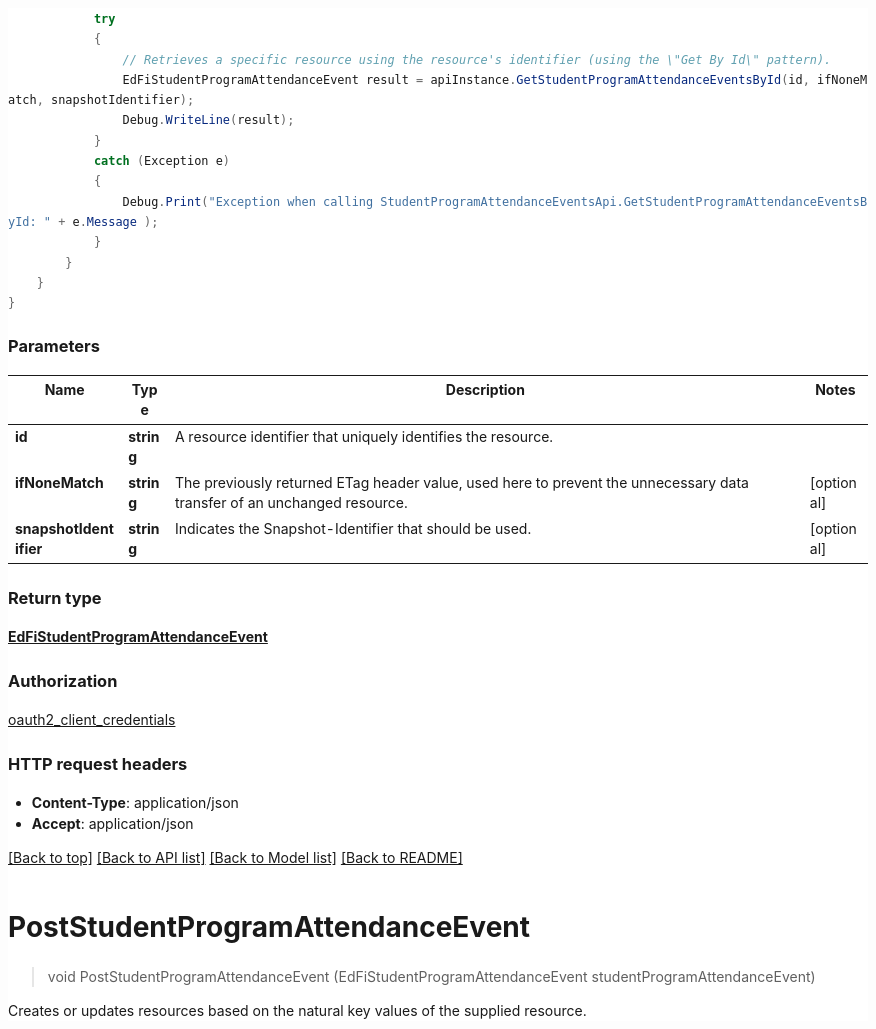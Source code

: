 ```csharp
            try
            {
                // Retrieves a specific resource using the resource's identifier (using the \"Get By Id\" pattern).
                EdFiStudentProgramAttendanceEvent result = apiInstance.GetStudentProgramAttendanceEventsById(id, ifNoneMatch, snapshotIdentifier);
                Debug.WriteLine(result);
            }
            catch (Exception e)
            {
                Debug.Print("Exception when calling StudentProgramAttendanceEventsApi.GetStudentProgramAttendanceEventsById: " + e.Message );
            }
        }
    }
}
```

### Parameters

Name | Type | Description  | Notes
------------- | ------------- | ------------- | -------------
 **id** | **string**| A resource identifier that uniquely identifies the resource. | 
 **ifNoneMatch** | **string**| The previously returned ETag header value, used here to prevent the unnecessary data transfer of an unchanged resource. | [optional] 
 **snapshotIdentifier** | **string**| Indicates the Snapshot-Identifier that should be used. | [optional] 

### Return type

[**EdFiStudentProgramAttendanceEvent**](EdFiStudentProgramAttendanceEvent.md)

### Authorization

[oauth2_client_credentials](../README.md#oauth2_client_credentials)

### HTTP request headers

 - **Content-Type**: application/json
 - **Accept**: application/json

[[Back to top]](#) [[Back to API list]](../README.md#documentation-for-api-endpoints) [[Back to Model list]](../README.md#documentation-for-models) [[Back to README]](../README.md)

<a name="poststudentprogramattendanceevent"></a>
# **PostStudentProgramAttendanceEvent**
> void PostStudentProgramAttendanceEvent (EdFiStudentProgramAttendanceEvent studentProgramAttendanceEvent)

Creates or updates resources based on the natural key values of the supplied resource.
